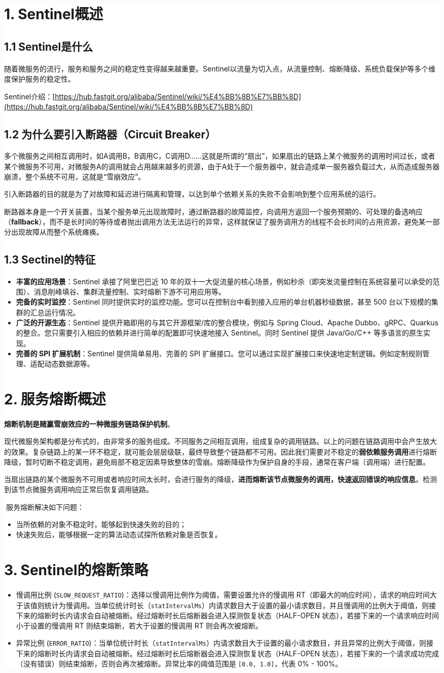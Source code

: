 # 1. Sentinel概述

## 1.1 Sentinel是什么

​		随着微服务的流行，服务和服务之间的稳定性变得越来越重要。Sentinel以流量为切入点，从流量控制、熔断降级、系统负载保护等多个维度保护服务的稳定性。

Sentinel介绍：[https://hub.fastgit.org/alibaba/Sentinel/wiki/%E4%BB%8B%E7%BB%8D](https://hub.fastgit.org/alibaba/Sentinel/wiki/%E4%BB%8B%E7%BB%8D)

## 1.2 为什么要引入断路器（Circuit Breaker）

​		多个微服务之间相互调用时，如A调用B，B调用C，C调用D……这就是所谓的“扇出”，如果扇出的链路上某个微服务的调用时间过长，或者某个微服务不可用，对微服务A的调用就会占用越来越多的资源，由于A处于一个服务器中，就会造成单一服务器负载过大，从而造成服务器崩溃，整个系统不可用，这就是“雪崩效应”。

​		引入断路器的目的就是为了对故障和延迟进行隔离和管理，以达到单个依赖关系的失败不会影响到整个应用系统的运行。

​		断路器本身是一个开关装置，当某个服务单元出现故障时，通过断路器的故障监控，向调用方返回一个服务预期的、可处理的备选响应（**fallback**），而不是长时间的等待或者抛出调用方法无法运行的异常，这样就保证了服务调用方的线程不会长时间的占用资源，避免某一部分出现故障从而整个系统瘫痪。

## 1.3 Sectinel的特征

- **丰富的应用场景**：Sentinel 承接了阿里巴巴近 10 年的双十一大促流量的核心场景，例如秒杀（即突发流量控制在系统容量可以承受的范围）、消息削峰填谷、集群流量控制、实时熔断下游不可用应用等。
- **完备的实时监控**：Sentinel 同时提供实时的监控功能。您可以在控制台中看到接入应用的单台机器秒级数据，甚至 500 台以下规模的集群的汇总运行情况。
- **广泛的开源生态**：Sentinel 提供开箱即用的与其它开源框架/库的整合模块，例如与 Spring Cloud、Apache Dubbo、gRPC、Quarkus 的整合。您只需要引入相应的依赖并进行简单的配置即可快速地接入 Sentinel。同时 Sentinel 提供 Java/Go/C++ 等多语言的原生实现。
- **完善的 SPI 扩展机制**：Sentinel 提供简单易用、完善的 SPI 扩展接口。您可以通过实现扩展接口来快速地定制逻辑。例如定制规则管理、适配动态数据源等。



# 2. 服务熔断概述

​		**熔断机制是赌赢雪崩效应的一种微服务链路保护机制**。

​		现代微服务架构都是分布式的，由非常多的服务组成。不同服务之间相互调用，组成复杂的调用链路。以上的问题在链路调用中会产生放大的效果。复杂链路上的某一环不稳定，就可能会层层级联，最终导致整个链路都不可用。因此我们需要对不稳定的**弱依赖服务调用**进行熔断降级，暂时切断不稳定调用，避免局部不稳定因素导致整体的雪崩。熔断降级作为保护自身的手段，通常在客户端（调用端）进行配置。

​		当扇出链路的某个微服务不可用或者响应时间太长时，会进行服务的降级，**进而熔断该节点微服务的调用，快速返回错误的响应信息**。检测到该节点微服务调用响应正常后恢复调用链路。

​		服务熔断解决如下问题：

- 当所依赖的对象不稳定时，能够起到快速失败的目的；
- 快速失败后，能够根据一定的算法动态试探所依赖对象是否恢复。



# 3. Sentinel的熔断策略

- 慢调用比例 (`SLOW_REQUEST_RATIO`)：选择以慢调用比例作为阈值，需要设置允许的慢调用 RT（即最大的响应时间），请求的响应时间大于该值则统计为慢调用。当单位统计时长（`statIntervalMs`）内请求数目大于设置的最小请求数目，并且慢调用的比例大于阈值，则接下来的熔断时长内请求会自动被熔断。经过熔断时长后熔断器会进入探测恢复状态（HALF-OPEN 状态），若接下来的一个请求响应时间小于设置的慢调用 RT 则结束熔断，若大于设置的慢调用 RT 则会再次被熔断。

- 异常比例 (`ERROR_RATIO`)：当单位统计时长（`statIntervalMs`）内请求数目大于设置的最小请求数目，并且异常的比例大于阈值，则接下来的熔断时长内请求会自动被熔断。经过熔断时长后熔断器会进入探测恢复状态（HALF-OPEN 状态），若接下来的一个请求成功完成（没有错误）则结束熔断，否则会再次被熔断。异常比率的阈值范围是 `[0.0, 1.0]`，代表 0% - 100%。
